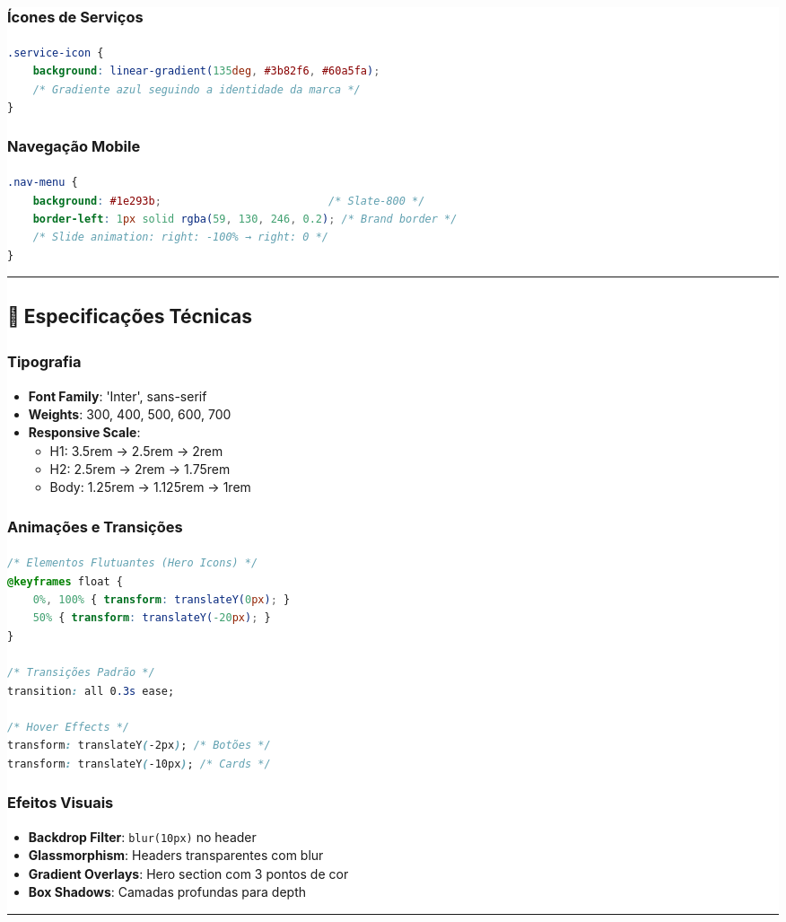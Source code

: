 ### **Ícones de Serviços**
```css
.service-icon {
    background: linear-gradient(135deg, #3b82f6, #60a5fa);
    /* Gradiente azul seguindo a identidade da marca */
}
```

### **Navegação Mobile**
```css
.nav-menu {
    background: #1e293b;                          /* Slate-800 */
    border-left: 1px solid rgba(59, 130, 246, 0.2); /* Brand border */
    /* Slide animation: right: -100% → right: 0 */
}
```

---

## 📱 Especificações Técnicas

### **Tipografia**
- **Font Family**: 'Inter', sans-serif
- **Weights**: 300, 400, 500, 600, 700
- **Responsive Scale**: 
  - H1: 3.5rem → 2.5rem → 2rem
  - H2: 2.5rem → 2rem → 1.75rem
  - Body: 1.25rem → 1.125rem → 1rem

### **Animações e Transições**
```css
/* Elementos Flutuantes (Hero Icons) */
@keyframes float {
    0%, 100% { transform: translateY(0px); }
    50% { transform: translateY(-20px); }
}

/* Transições Padrão */
transition: all 0.3s ease;

/* Hover Effects */
transform: translateY(-2px); /* Botões */
transform: translateY(-10px); /* Cards */
```

### **Efeitos Visuais**
- **Backdrop Filter**: `blur(10px)` no header
- **Glassmorphism**: Headers transparentes com blur
- **Gradient Overlays**: Hero section com 3 pontos de cor
- **Box Shadows**: Camadas profundas para depth

---